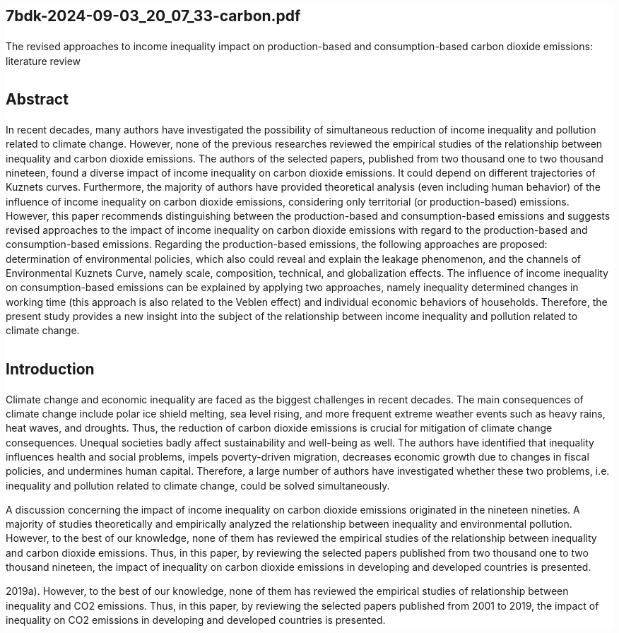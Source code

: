 ## 7bdk-2024-09-03_20_07_33-carbon.pdf

The revised approaches to income inequality impact on production-based and consumption-based carbon dioxide emissions: literature review


## Abstract

In recent decades, many authors have investigated the possibility of simultaneous reduction of income inequality and pollution related to climate change. However, none of the previous researches reviewed the empirical studies of the relationship between inequality and carbon dioxide emissions. The authors of the selected papers, published from two thousand one to two thousand nineteen, found a diverse impact of income inequality on carbon dioxide emissions. It could depend on different trajectories of Kuznets curves. Furthermore, the majority of authors have provided theoretical analysis (even including human behavior) of the influence of income inequality on carbon dioxide emissions, considering only territorial (or production-based) emissions. However, this paper recommends distinguishing between the production-based and consumption-based emissions and suggests revised approaches to the impact of income inequality on carbon dioxide emissions with regard to the production-based and consumption-based emissions. Regarding the production-based emissions, the following approaches are proposed: determination of environmental policies, which also could reveal and explain the leakage phenomenon, and the channels of Environmental Kuznets Curve, namely scale, composition, technical, and globalization effects. The influence of income inequality on consumption-based emissions can be explained by applying two approaches, namely inequality determined changes in working time (this approach is also related to the Veblen effect) and individual economic behaviors of households. Therefore, the present study provides a new insight into the subject of the relationship between income inequality and pollution related to climate change.


## Introduction

Climate change and economic inequality are faced as the biggest challenges in recent decades. The main consequences of climate change include polar ice shield melting, sea level rising, and more frequent extreme weather events such as heavy rains, heat waves, and droughts. Thus, the reduction of carbon dioxide emissions is crucial for mitigation of climate change consequences. Unequal societies badly affect sustainability and well-being as well. The authors have identified that inequality influences health and social problems, impels poverty-driven migration, decreases economic growth due to changes in fiscal policies, and undermines human capital. Therefore, a large number of authors have investigated whether these two problems, i.e. inequality and pollution related to climate change, could be solved simultaneously.

A discussion concerning the impact of income inequality on carbon dioxide emissions originated in the nineteen nineties. A majority of studies theoretically and empirically analyzed the relationship between inequality and environmental pollution. However, to the best of our knowledge, none of them has reviewed the empirical studies of the relationship between inequality and carbon dioxide emissions. Thus, in this paper, by reviewing the selected papers published from two thousand one to two thousand nineteen, the impact of inequality on carbon dioxide emissions in developing and developed countries is presented.

2019a). However, to the best of our knowledge, none of them has reviewed the empirical studies of relationship between inequality and CO2 emissions. Thus, in this paper, by reviewing the selected papers published from 2001 to 2019, the impact of inequality on CO2 emissions in developing and developed countries is presented.
